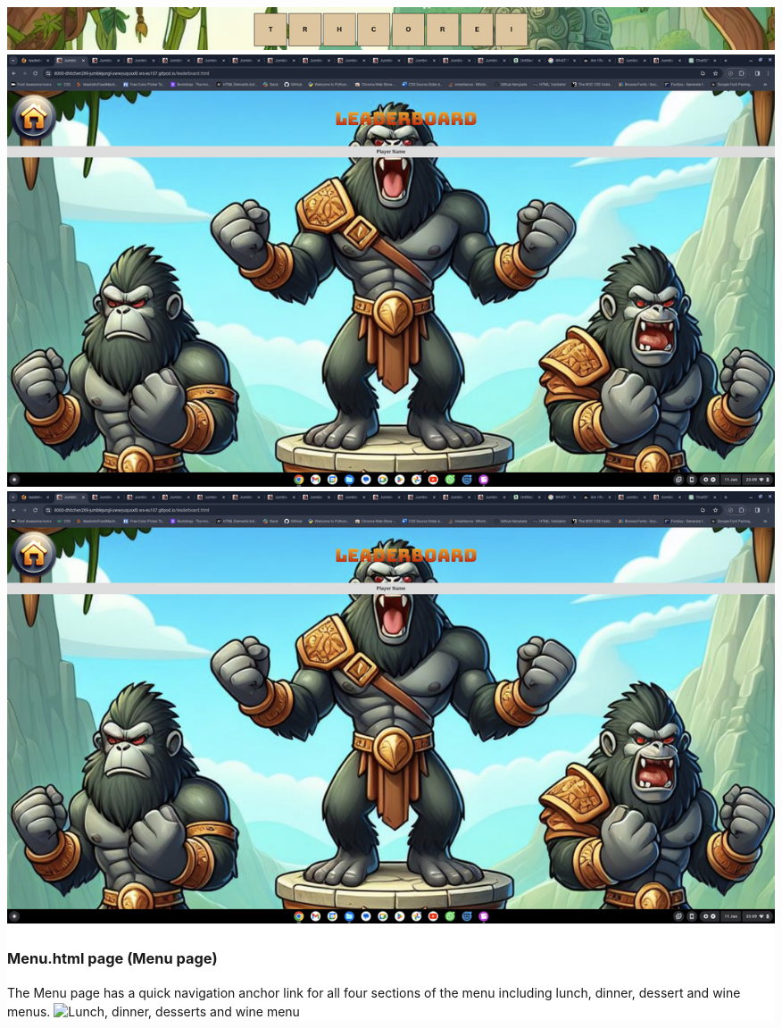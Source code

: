 

![Letter container where the letters associated with the word will be displayed](assets/images/readme-images/letter-container.png)
        ![Screenshot to illustrate a unsuccessful or incorrect reservations form submission](assets/images/readme-images/leaderboard-background-image.png)
![Screenshot to illustrate a unsuccessful or incorrect reservations form submission](assets/images/readme-images/leaderboard-background-image.png)
### Menu.html page (Menu page)
The Menu page has a quick navigation anchor link for all four sections of the menu including lunch, dinner, dessert and wine menus.
![Lunch, dinner, desserts and wine menu](assets/images/readme-images/menu-navigation-for-menu.png)
